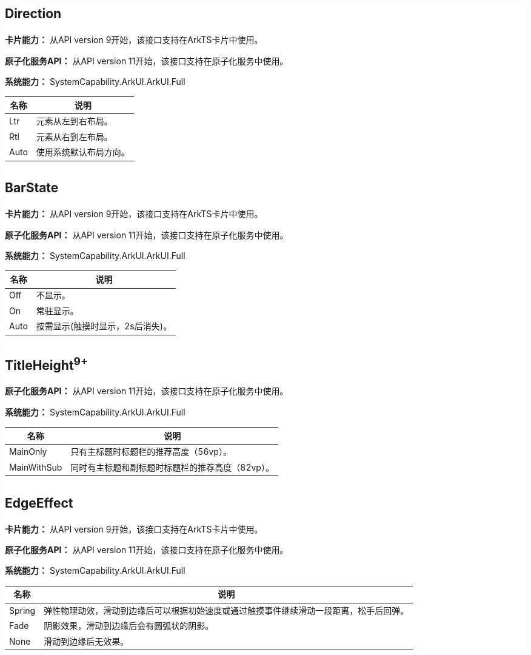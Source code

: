 ## Direction

**卡片能力：** 从API version 9开始，该接口支持在ArkTS卡片中使用。

**原子化服务API：** 从API version 11开始，该接口支持在原子化服务中使用。

**系统能力：** SystemCapability.ArkUI.ArkUI.Full

| 名称   | 说明          |
| ---- | ----------- |
| Ltr  | 元素从左到右布局。   |
| Rtl  | 元素从右到左布局。   |
| Auto | 使用系统默认布局方向。 |

## BarState

**卡片能力：** 从API version 9开始，该接口支持在ArkTS卡片中使用。

**原子化服务API：** 从API version 11开始，该接口支持在原子化服务中使用。

**系统能力：** SystemCapability.ArkUI.ArkUI.Full

| 名称   | 说明                 |
| ---- | ------------------ |
| Off  | 不显示。               |
| On   | 常驻显示。              |
| Auto | 按需显示(触摸时显示，2s后消失)。 |

## TitleHeight<sup>9+</sup>

**原子化服务API：** 从API version 11开始，该接口支持在原子化服务中使用。

**系统能力：** SystemCapability.ArkUI.ArkUI.Full

| 名称          | 说明                         |
| ----------- | -------------------------- |
| MainOnly    | 只有主标题时标题栏的推荐高度（56vp）。      |
| MainWithSub | 同时有主标题和副标题时标题栏的推荐高度（82vp）。 |

## EdgeEffect

**卡片能力：** 从API version 9开始，该接口支持在ArkTS卡片中使用。

**原子化服务API：** 从API version 11开始，该接口支持在原子化服务中使用。

**系统能力：** SystemCapability.ArkUI.ArkUI.Full

| 名称     | 说明                                       |
| ------ | ---------------------------------------- |
| Spring | 弹性物理动效，滑动到边缘后可以根据初始速度或通过触摸事件继续滑动一段距离，松手后回弹。 |
| Fade   | 阴影效果，滑动到边缘后会有圆弧状的阴影。                     |
| None   | 滑动到边缘后无效果。                               |
